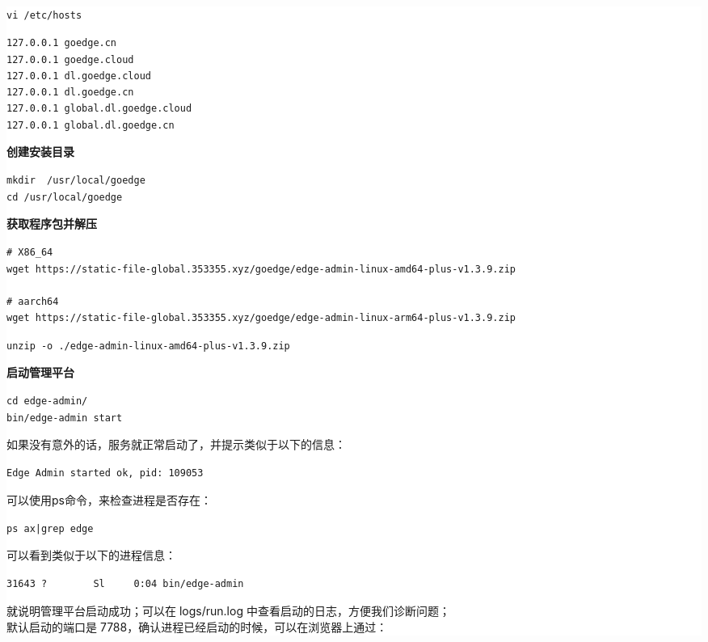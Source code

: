 ```
vi /etc/hosts
```

```
127.0.0.1 goedge.cn
127.0.0.1 goedge.cloud
127.0.0.1 dl.goedge.cloud
127.0.0.1 dl.goedge.cn
127.0.0.1 global.dl.goedge.cloud
127.0.0.1 global.dl.goedge.cn
```

**创建安装目录**

```
mkdir  /usr/local/goedge
cd /usr/local/goedge
```

**获取程序包并解压**

```
# X86_64
wget https://static-file-global.353355.xyz/goedge/edge-admin-linux-amd64-plus-v1.3.9.zip

# aarch64
wget https://static-file-global.353355.xyz/goedge/edge-admin-linux-arm64-plus-v1.3.9.zip
```

```
unzip -o ./edge-admin-linux-amd64-plus-v1.3.9.zip
```

**启动管理平台**

```
cd edge-admin/
bin/edge-admin start
```

如果没有意外的话，服务就正常启动了，并提示类似于以下的信息：

```
Edge Admin started ok, pid: 109053
```

可以使用ps命令，来检查进程是否存在：

```
ps ax|grep edge
```

可以看到类似于以下的进程信息：

```
31643 ?        Sl     0:04 bin/edge-admin
```

就说明管理平台启动成功；可以在 logs/run.log 中查看启动的日志，方便我们诊断问题；  
默认启动的端口是 7788，确认进程已经启动的时候，可以在浏览器上通过：
